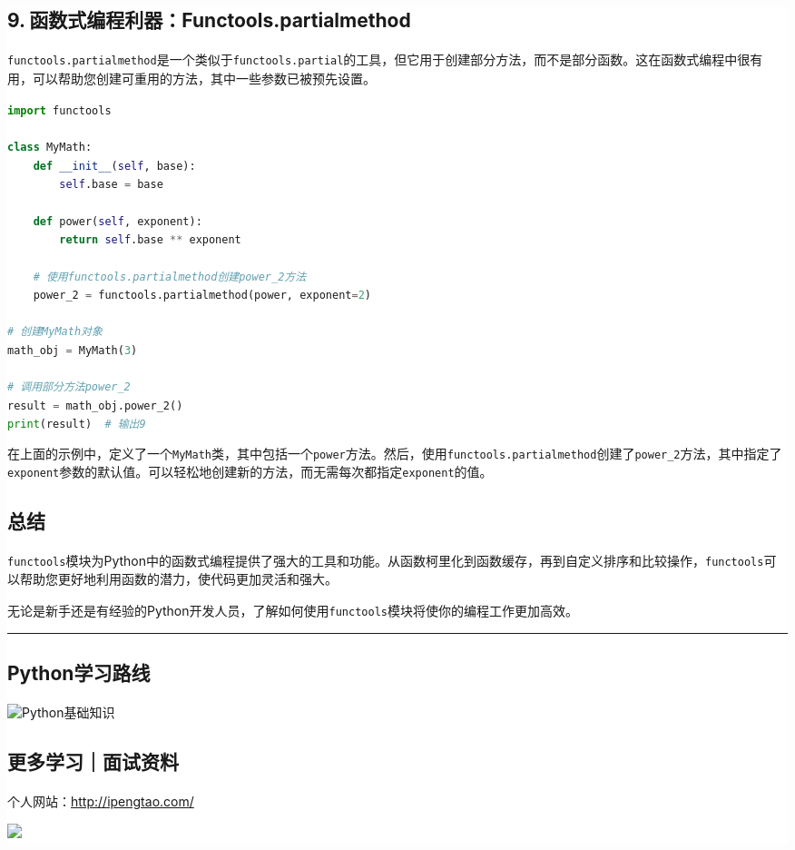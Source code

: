 ## 9. 函数式编程利器：Functools.partialmethod

`functools.partialmethod`是一个类似于`functools.partial`的工具，但它用于创建部分方法，而不是部分函数。这在函数式编程中很有用，可以帮助您创建可重用的方法，其中一些参数已被预先设置。

```python
import functools

class MyMath:
    def __init__(self, base):
        self.base = base

    def power(self, exponent):
        return self.base ** exponent

    # 使用functools.partialmethod创建power_2方法
    power_2 = functools.partialmethod(power, exponent=2)

# 创建MyMath对象
math_obj = MyMath(3)

# 调用部分方法power_2
result = math_obj.power_2()
print(result)  # 输出9
```

在上面的示例中，定义了一个`MyMath`类，其中包括一个`power`方法。然后，使用`functools.partialmethod`创建了`power_2`方法，其中指定了`exponent`参数的默认值。可以轻松地创建新的方法，而无需每次都指定`exponent`的值。

## 总结

`functools`模块为Python中的函数式编程提供了强大的工具和功能。从函数柯里化到函数缓存，再到自定义排序和比较操作，`functools`可以帮助您更好地利用函数的潜力，使代码更加灵活和强大。

无论是新手还是有经验的Python开发人员，了解如何使用`functools`模块将使你的编程工作更加高效。

--- 

## Python学习路线

<img width="1357" alt="Python基础知识" src="https://github.com/sitinme/Python_study/assets/5089397/5df21811-fd10-43c1-9066-1b192262b268">

## 更多学习｜面试资料

个人网站：http://ipengtao.com/

![](https://p.ipic.vip/knbt3a.png)

